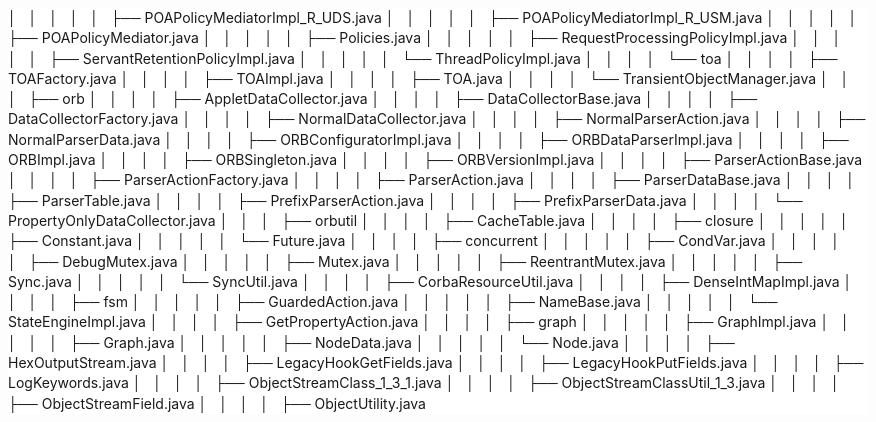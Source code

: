 │       │       │   │   │   ├── POAPolicyMediatorImpl_R_UDS.java
│       │       │   │   │   ├── POAPolicyMediatorImpl_R_USM.java
│       │       │   │   │   ├── POAPolicyMediator.java
│       │       │   │   │   ├── Policies.java
│       │       │   │   │   ├── RequestProcessingPolicyImpl.java
│       │       │   │   │   ├── ServantRetentionPolicyImpl.java
│       │       │   │   │   └── ThreadPolicyImpl.java
│       │       │   │   └── toa
│       │       │   │       ├── TOAFactory.java
│       │       │   │       ├── TOAImpl.java
│       │       │   │       ├── TOA.java
│       │       │   │       └── TransientObjectManager.java
│       │       │   ├── orb
│       │       │   │   ├── AppletDataCollector.java
│       │       │   │   ├── DataCollectorBase.java
│       │       │   │   ├── DataCollectorFactory.java
│       │       │   │   ├── NormalDataCollector.java
│       │       │   │   ├── NormalParserAction.java
│       │       │   │   ├── NormalParserData.java
│       │       │   │   ├── ORBConfiguratorImpl.java
│       │       │   │   ├── ORBDataParserImpl.java
│       │       │   │   ├── ORBImpl.java
│       │       │   │   ├── ORBSingleton.java
│       │       │   │   ├── ORBVersionImpl.java
│       │       │   │   ├── ParserActionBase.java
│       │       │   │   ├── ParserActionFactory.java
│       │       │   │   ├── ParserAction.java
│       │       │   │   ├── ParserDataBase.java
│       │       │   │   ├── ParserTable.java
│       │       │   │   ├── PrefixParserAction.java
│       │       │   │   ├── PrefixParserData.java
│       │       │   │   └── PropertyOnlyDataCollector.java
│       │       │   ├── orbutil
│       │       │   │   ├── CacheTable.java
│       │       │   │   ├── closure
│       │       │   │   │   ├── Constant.java
│       │       │   │   │   └── Future.java
│       │       │   │   ├── concurrent
│       │       │   │   │   ├── CondVar.java
│       │       │   │   │   ├── DebugMutex.java
│       │       │   │   │   ├── Mutex.java
│       │       │   │   │   ├── ReentrantMutex.java
│       │       │   │   │   ├── Sync.java
│       │       │   │   │   └── SyncUtil.java
│       │       │   │   ├── CorbaResourceUtil.java
│       │       │   │   ├── DenseIntMapImpl.java
│       │       │   │   ├── fsm
│       │       │   │   │   ├── GuardedAction.java
│       │       │   │   │   ├── NameBase.java
│       │       │   │   │   └── StateEngineImpl.java
│       │       │   │   ├── GetPropertyAction.java
│       │       │   │   ├── graph
│       │       │   │   │   ├── GraphImpl.java
│       │       │   │   │   ├── Graph.java
│       │       │   │   │   ├── NodeData.java
│       │       │   │   │   └── Node.java
│       │       │   │   ├── HexOutputStream.java
│       │       │   │   ├── LegacyHookGetFields.java
│       │       │   │   ├── LegacyHookPutFields.java
│       │       │   │   ├── LogKeywords.java
│       │       │   │   ├── ObjectStreamClass_1_3_1.java
│       │       │   │   ├── ObjectStreamClassUtil_1_3.java
│       │       │   │   ├── ObjectStreamField.java
│       │       │   │   ├── ObjectUtility.java